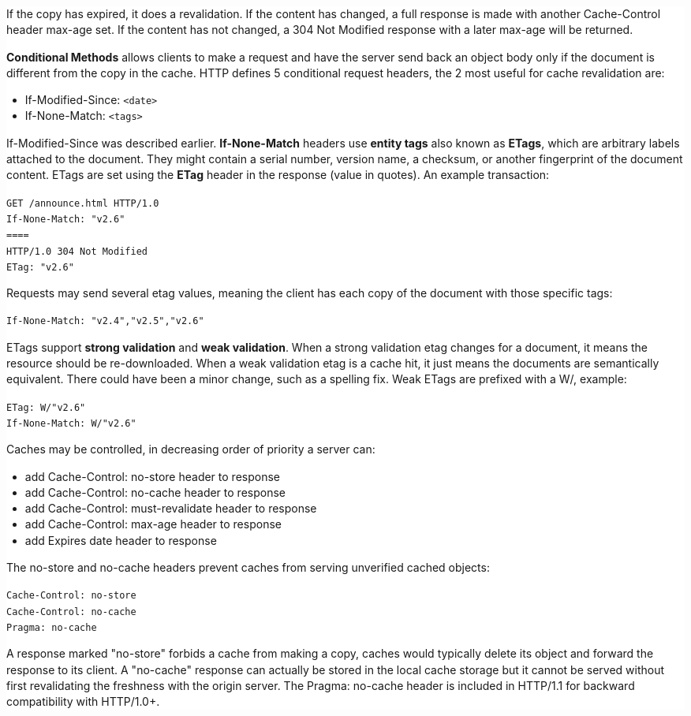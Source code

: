 If the copy has expired, it does a revalidation.  If the content has changed,
a full response is made with another Cache-Control header max-age set.  If the
content has not changed, a 304 Not Modified response with a later max-age will
be returned.

**Conditional Methods** allows clients to make a request and have the server
send back an object body only if the document is different from the copy in the
cache.  HTTP defines 5 conditional request headers, the 2 most useful for cache
revalidation are:

* If-Modified-Since: `<date>`
* If-None-Match: `<tags>`

If-Modified-Since was described earlier.  **If-None-Match** headers use
**entity tags** also known as **ETags**, which are arbitrary labels attached
to the document.  They might contain a serial number, version name, a checksum,
or another fingerprint of the document content.  ETags are set using the
**ETag** header in the response (value in quotes).  An example transaction:

    GET /announce.html HTTP/1.0
    If-None-Match: "v2.6"
    ====
    HTTP/1.0 304 Not Modified
    ETag: "v2.6"

Requests may send several etag values, meaning the client has each copy of the
document with those specific tags:

    If-None-Match: "v2.4","v2.5","v2.6"

ETags support **strong validation** and **weak validation**.  When a strong
validation etag changes for a document, it means the resource should be
re-downloaded.  When a weak validation etag is a cache hit, it just means the
documents are semantically equivalent.  There could have been a minor change,
such as a spelling fix.  Weak ETags are prefixed with a W/, example:

    ETag: W/"v2.6"
    If-None-Match: W/"v2.6"

Caches may be controlled, in decreasing order of priority a server can:

- add Cache-Control: no-store header to response
- add Cache-Control: no-cache header to response
- add Cache-Control: must-revalidate header to response
- add Cache-Control: max-age header to response
- add Expires date header to response

The no-store and no-cache headers prevent caches from serving unverified
cached objects:

    Cache-Control: no-store
    Cache-Control: no-cache
    Pragma: no-cache

A response marked "no-store" forbids a cache from making a copy, caches would
typically delete its object and forward the response to its client.  A
"no-cache" response can actually be stored in the local cache storage but it
cannot be served without first revalidating the freshness with the origin
server.  The Pragma: no-cache header is included in HTTP/1.1 for backward
compatibility with HTTP/1.0+.
